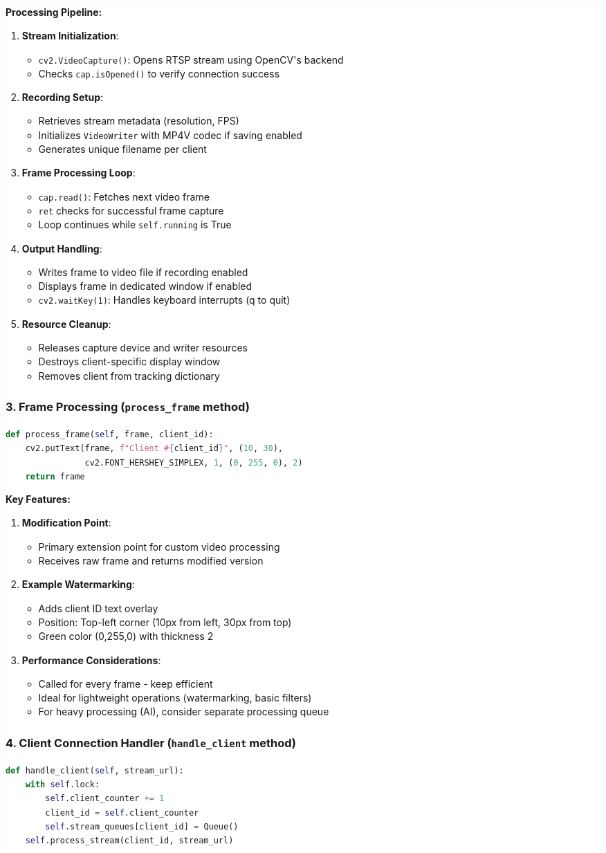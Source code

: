 **Processing Pipeline:**
1. **Stream Initialization**:
   - `cv2.VideoCapture()`: Opens RTSP stream using OpenCV's backend
   - Checks `cap.isOpened()` to verify connection success

2. **Recording Setup**:
   - Retrieves stream metadata (resolution, FPS)
   - Initializes `VideoWriter` with MP4V codec if saving enabled
   - Generates unique filename per client

3. **Frame Processing Loop**:
   - `cap.read()`: Fetches next video frame
   - `ret` checks for successful frame capture
   - Loop continues while `self.running` is True

4. **Output Handling**:
   - Writes frame to video file if recording enabled
   - Displays frame in dedicated window if enabled
   - `cv2.waitKey(1)`: Handles keyboard interrupts (q to quit)

5. **Resource Cleanup**:
   - Releases capture device and writer resources
   - Destroys client-specific display window
   - Removes client from tracking dictionary

### 3. Frame Processing (`process_frame` method)

```python
def process_frame(self, frame, client_id):
    cv2.putText(frame, f"Client #{client_id}", (10, 30),
                cv2.FONT_HERSHEY_SIMPLEX, 1, (0, 255, 0), 2)
    return frame
```

**Key Features:**
1. **Modification Point**:
   - Primary extension point for custom video processing
   - Receives raw frame and returns modified version

2. **Example Watermarking**:
   - Adds client ID text overlay
   - Position: Top-left corner (10px from left, 30px from top)
   - Green color (0,255,0) with thickness 2

3. **Performance Considerations**:
   - Called for every frame - keep efficient
   - Ideal for lightweight operations (watermarking, basic filters)
   - For heavy processing (AI), consider separate processing queue

### 4. Client Connection Handler (`handle_client` method)

```python
def handle_client(self, stream_url):
    with self.lock:
        self.client_counter += 1
        client_id = self.client_counter
        self.stream_queues[client_id] = Queue()
    self.process_stream(client_id, stream_url)
```
